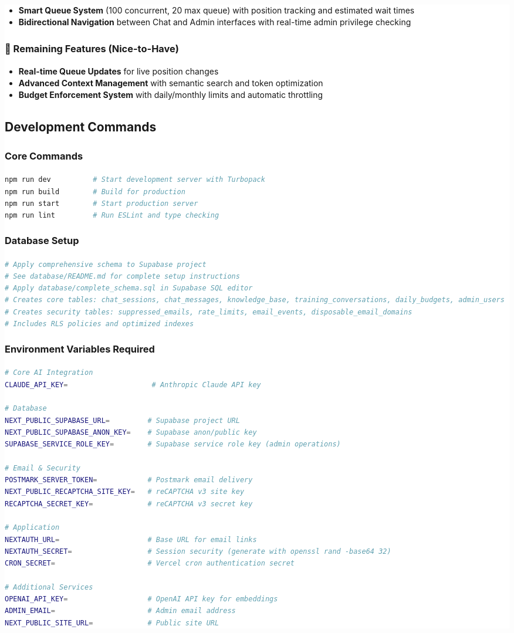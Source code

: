- **Smart Queue System** (100 concurrent, 20 max queue) with position tracking and estimated wait times
- **Bidirectional Navigation** between Chat and Admin interfaces with real-time admin privilege checking

### 🚧 Remaining Features (Nice-to-Have)
- **Real-time Queue Updates** for live position changes
- **Advanced Context Management** with semantic search and token optimization
- **Budget Enforcement System** with daily/monthly limits and automatic throttling

## Development Commands

### Core Commands
```bash
npm run dev          # Start development server with Turbopack
npm run build        # Build for production
npm run start        # Start production server
npm run lint         # Run ESLint and type checking
```

### Database Setup
```bash
# Apply comprehensive schema to Supabase project
# See database/README.md for complete setup instructions
# Apply database/complete_schema.sql in Supabase SQL editor
# Creates core tables: chat_sessions, chat_messages, knowledge_base, training_conversations, daily_budgets, admin_users
# Creates security tables: suppressed_emails, rate_limits, email_events, disposable_email_domains
# Includes RLS policies and optimized indexes
```

### Environment Variables Required
```bash
# Core AI Integration
CLAUDE_API_KEY=                    # Anthropic Claude API key

# Database
NEXT_PUBLIC_SUPABASE_URL=         # Supabase project URL
NEXT_PUBLIC_SUPABASE_ANON_KEY=    # Supabase anon/public key
SUPABASE_SERVICE_ROLE_KEY=        # Supabase service role key (admin operations)

# Email & Security
POSTMARK_SERVER_TOKEN=            # Postmark email delivery
NEXT_PUBLIC_RECAPTCHA_SITE_KEY=   # reCAPTCHA v3 site key
RECAPTCHA_SECRET_KEY=             # reCAPTCHA v3 secret key

# Application
NEXTAUTH_URL=                     # Base URL for email links
NEXTAUTH_SECRET=                  # Session security (generate with openssl rand -base64 32)
CRON_SECRET=                      # Vercel cron authentication secret

# Additional Services
OPENAI_API_KEY=                   # OpenAI API key for embeddings
ADMIN_EMAIL=                      # Admin email address
NEXT_PUBLIC_SITE_URL=             # Public site URL
```
